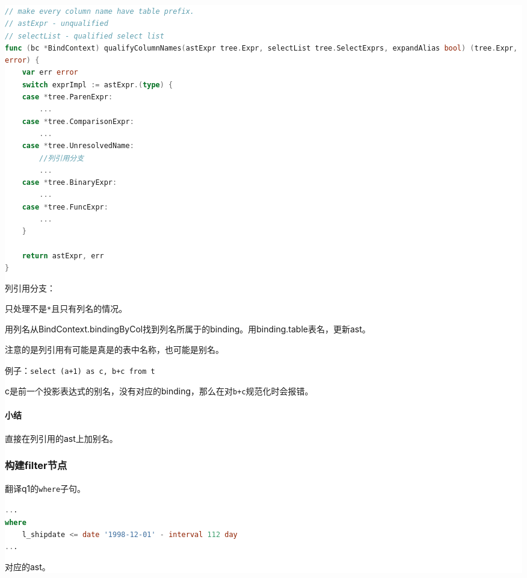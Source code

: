 ```go
// make every column name have table prefix.
// astExpr - unqualified
// selectList - qualified select list
func (bc *BindContext) qualifyColumnNames(astExpr tree.Expr, selectList tree.SelectExprs, expandAlias bool) (tree.Expr, error) {
    var err error
    switch exprImpl := astExpr.(type) {
    case *tree.ParenExpr:
        ...
    case *tree.ComparisonExpr:
        ...
    case *tree.UnresolvedName:
        //列引用分支
        ...
    case *tree.BinaryExpr:
        ...
    case *tree.FuncExpr:
        ...
    }

    return astExpr, err
}
```

列引用分支：

只处理不是`*`且只有列名的情况。

用列名从BindContext.bindingByCol找到列名所属于的binding。用binding.table表名，更新ast。

注意的是列引用有可能是真是的表中名称，也可能是别名。

例子：`select (a+1) as c, b+c from t`

c是前一个投影表达式的别名，没有对应的binding，那么在对`b+c`规范化时会报错。

#### 小结

直接在列引用的ast上加别名。

### 构建filter节点

翻译q1的`where`子句。

```sql
...
where
    l_shipdate <= date '1998-12-01' - interval 112 day
...
```

对应的ast。
